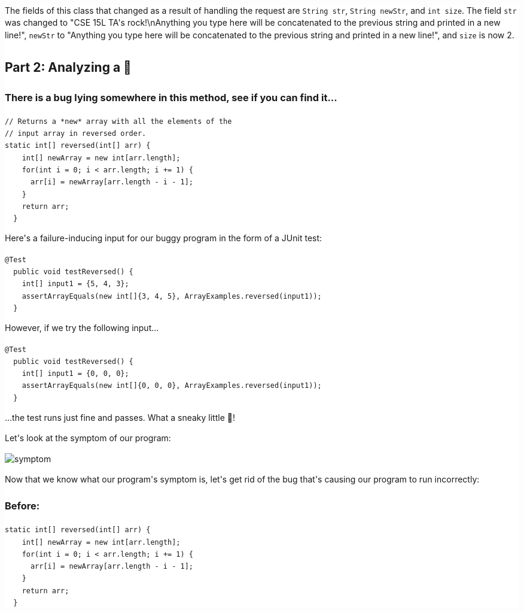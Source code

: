 The fields of this class that changed as a result of handling the request are `String str`, `String newStr`, and `int size`.
The field `str` was changed to "CSE 15L TA's rock!\nAnything you type here will be concatenated to the previous string and printed in a new line!", `newStr` to "Anything you type here will be concatenated to the previous string and printed in a new line!", and `size` is now 2.

## Part 2: Analyzing a :bug:

### There is a bug lying somewhere in this method, see if you can find it...
```
// Returns a *new* array with all the elements of the 
// input array in reversed order.
static int[] reversed(int[] arr) {
    int[] newArray = new int[arr.length];
    for(int i = 0; i < arr.length; i += 1) {
      arr[i] = newArray[arr.length - i - 1];
    }
    return arr;
  }
```

Here's a failure-inducing input for our buggy program in the form of a JUnit test:

```
@Test
  public void testReversed() {
    int[] input1 = {5, 4, 3};
    assertArrayEquals(new int[]{3, 4, 5}, ArrayExamples.reversed(input1));
  }
```

However, if we try the following input...

```
@Test
  public void testReversed() {
    int[] input1 = {0, 0, 0};
    assertArrayEquals(new int[]{0, 0, 0}, ArrayExamples.reversed(input1));
  }
```

...the test runs just fine and passes. What a sneaky little :bug:!

Let's look at the symptom of our program:

![symptom](https://user-images.githubusercontent.com/122497486/215676633-5f298500-21de-4bfc-87f4-6782a12d4e53.png)

Now that we know what our program's symptom is, let's get rid of the bug that's causing our program to run incorrectly:

### Before:

```
static int[] reversed(int[] arr) {
    int[] newArray = new int[arr.length];
    for(int i = 0; i < arr.length; i += 1) {
      arr[i] = newArray[arr.length - i - 1];
    }
    return arr;
  }
```
